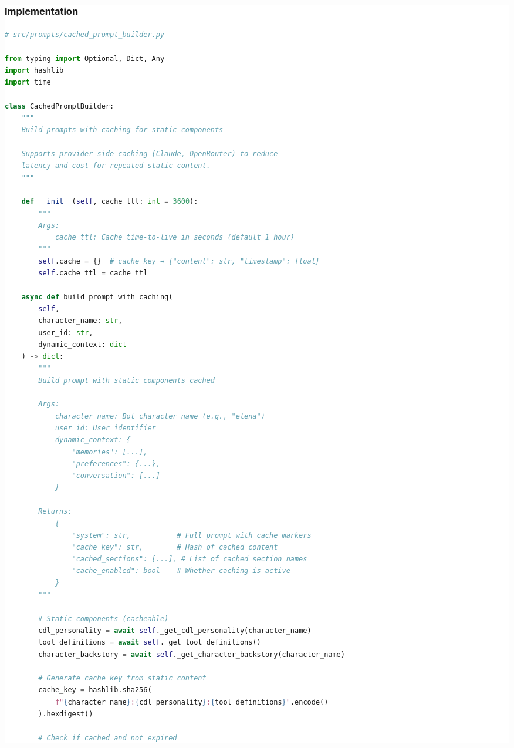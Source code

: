 ### Implementation

```python
# src/prompts/cached_prompt_builder.py

from typing import Optional, Dict, Any
import hashlib
import time

class CachedPromptBuilder:
    """
    Build prompts with caching for static components
    
    Supports provider-side caching (Claude, OpenRouter) to reduce
    latency and cost for repeated static content.
    """
    
    def __init__(self, cache_ttl: int = 3600):
        """
        Args:
            cache_ttl: Cache time-to-live in seconds (default 1 hour)
        """
        self.cache = {}  # cache_key → {"content": str, "timestamp": float}
        self.cache_ttl = cache_ttl
        
    async def build_prompt_with_caching(
        self,
        character_name: str,
        user_id: str,
        dynamic_context: dict
    ) -> dict:
        """
        Build prompt with static components cached
        
        Args:
            character_name: Bot character name (e.g., "elena")
            user_id: User identifier
            dynamic_context: {
                "memories": [...],
                "preferences": {...},
                "conversation": [...]
            }
        
        Returns:
            {
                "system": str,           # Full prompt with cache markers
                "cache_key": str,        # Hash of cached content
                "cached_sections": [...], # List of cached section names
                "cache_enabled": bool    # Whether caching is active
            }
        """
        
        # Static components (cacheable)
        cdl_personality = await self._get_cdl_personality(character_name)
        tool_definitions = await self._get_tool_definitions()
        character_backstory = await self._get_character_backstory(character_name)
        
        # Generate cache key from static content
        cache_key = hashlib.sha256(
            f"{character_name}:{cdl_personality}:{tool_definitions}".encode()
        ).hexdigest()
        
        # Check if cached and not expired
```